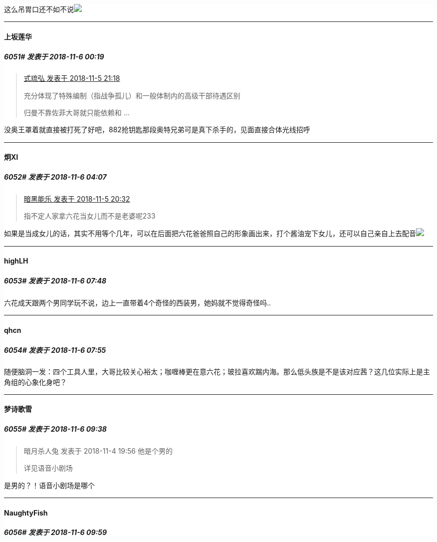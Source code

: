 这么吊胃口还不如不说<img src="https://static.saraba1st.com/image/smiley/face2017/152.png" referrerpolicy="no-referrer">

*****

####  上坂莲华  
##### 6051#       发表于 2018-11-6 00:19

<blockquote><a href="httphttps://bbs.saraba1st.com/2b/forum.php?mod=redirect&amp;goto=findpost&amp;pid=41497206&amp;ptid=1527697" target="_blank">式琉弘 发表于 2018-11-5 21:18</a>

充分体现了特殊编制（指战争孤儿）和一般体制内的高级干部待遇区别

归曼不靠佐菲大哥就只能依赖和 ...</blockquote>
没奥王罩着就直接被打死了好吧，882抢钥匙那段奥特兄弟可是真下杀手的，见面直接合体光线招呼

*****

####  炯Ⅺ  
##### 6052#       发表于 2018-11-6 04:07

<blockquote><a href="httphttps://bbs.saraba1st.com/2b/forum.php?mod=redirect&amp;goto=findpost&amp;pid=41496786&amp;ptid=1527697" target="_blank">暗黑能乐 发表于 2018-11-5 20:32</a>

指不定人家拿六花当女儿而不是老婆呢233</blockquote>
如果是当成女儿的话，其实不用等个几年，可以在后面把六花爸爸照自己的形象画出来，打个酱油宠下女儿，还可以自己亲自上去配音<img src="https://static.saraba1st.com/image/smiley/face2017/037.png" referrerpolicy="no-referrer">

*****

####  highLH  
##### 6053#       发表于 2018-11-6 07:48

六花成天跟两个男同学玩不说，边上一直带着4个奇怪的西装男，她妈就不觉得奇怪吗..

*****

####  qhcn  
##### 6054#       发表于 2018-11-6 07:55

随便脑洞一发：四个工具人里，大哥比较关心裕太；咖喱棒更在意六花；玻拉喜欢踹内海。那么低头族是不是该对应茜？这几位实际上是主角组的心象化身吧？

*****

####  梦诗歌雪  
##### 6055#       发表于 2018-11-6 09:38

<blockquote>暗月杀人兔 发表于 2018-11-4 19:56
他是个男的

详见语音小剧场</blockquote>
是男的？！语音小剧场是哪个

*****

####  NaughtyFish  
##### 6056#       发表于 2018-11-6 09:59
